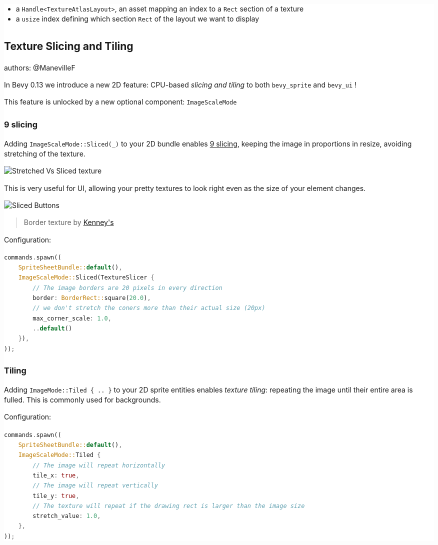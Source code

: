 * a `Handle<TextureAtlasLayout>`, an asset mapping an index to a `Rect` section of a texture
* a `usize` index defining which section `Rect` of the layout we want to display

## Texture Slicing and Tiling

<div class="release-feature-authors">authors: @ManevilleF</div>

In Bevy 0.13 we introduce a new 2D feature: CPU-based _slicing and tiling_ to both `bevy_sprite` and `bevy_ui` !

This feature is unlocked by a new optional component: `ImageScaleMode`

### 9 slicing

Adding `ImageScaleMode::Sliced(_)` to your 2D bundle enables [9 slicing](https://en.wikipedia.org/wiki/9-slice_scaling),
keeping the image in proportions in resize, avoiding stretching of the texture.

![Stretched Vs Sliced texture](slice_vs_stretched.png)

This is very useful for UI, allowing your pretty textures to look right even as the size of your element changes.

![Sliced Buttons](ui_slice.png)
> Border texture by [Kenney's](https://kenney.nl/assets/fantasy-ui-borders)

Configuration:

```rust
commands.spawn((
    SpriteSheetBundle::default(),
    ImageScaleMode::Sliced(TextureSlicer {
        // The image borders are 20 pixels in every direction
        border: BorderRect::square(20.0),
        // we don't stretch the coners more than their actual size (20px)
        max_corner_scale: 1.0,
        ..default()
    }),
));
```

### Tiling

Adding `ImageMode::Tiled { .. }` to your 2D sprite entities enables _texture tiling_: repeating the image until their entire area is fulled.
This is commonly used for backgrounds.

<video controls><source src="logo_tiling.mp4" type="video/mp4"/></video>

Configuration:

```rust
commands.spawn((
    SpriteSheetBundle::default(),
    ImageScaleMode::Tiled {
        // The image will repeat horizontally
        tile_x: true,
        // The image will repeat vertically
        tile_y: true,
        // The texture will repeat if the drawing rect is larger than the image size
        stretch_value: 1.0,
    },
));
```
